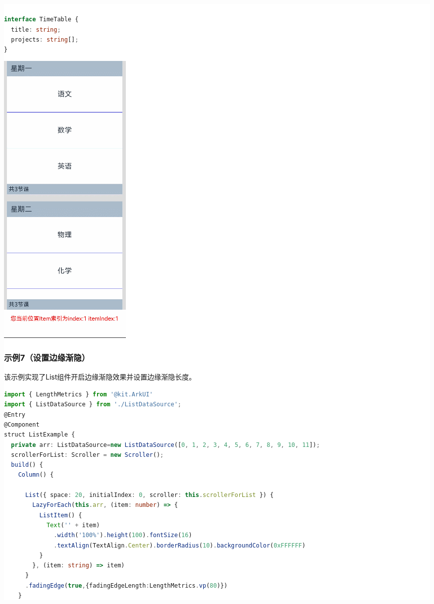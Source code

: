```ts

interface TimeTable {
  title: string;
  projects: string[];
}

```

![list](figures/getItemIndex_listGroup.gif)

### 示例7（设置边缘渐隐）
该示例实现了List组件开启边缘渐隐效果并设置边缘渐隐长度。


```ts
import { LengthMetrics } from '@kit.ArkUI'
import { ListDataSource } from './ListDataSource';
@Entry
@Component
struct ListExample {
  private arr: ListDataSource=new ListDataSource([0, 1, 2, 3, 4, 5, 6, 7, 8, 9, 10, 11]);
  scrollerForList: Scroller = new Scroller();
  build() {
    Column() {

      List({ space: 20, initialIndex: 0, scroller: this.scrollerForList }) {
        LazyForEach(this.arr, (item: number) => {
          ListItem() {
            Text('' + item)
              .width('100%').height(100).fontSize(16)
              .textAlign(TextAlign.Center).borderRadius(10).backgroundColor(0xFFFFFF)
          }
        }, (item: string) => item)
      }
      .fadingEdge(true,{fadingEdgeLength:LengthMetrics.vp(80)})
    }
```